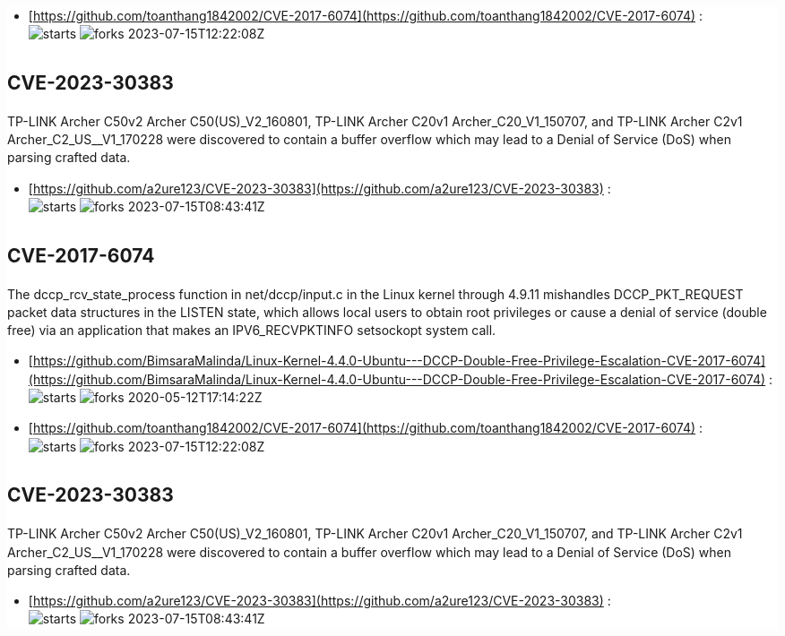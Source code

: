 - [https://github.com/toanthang1842002/CVE-2017-6074](https://github.com/toanthang1842002/CVE-2017-6074) :  
![starts](https://img.shields.io/github/stars/toanthang1842002/CVE-2017-6074.svg) 
![forks](https://img.shields.io/github/forks/toanthang1842002/CVE-2017-6074.svg) 
2023-07-15T12:22:08Z

## CVE-2023-30383
 TP-LINK Archer C50v2 Archer C50(US)_V2_160801, TP-LINK Archer C20v1 Archer_C20_V1_150707, and TP-LINK Archer C2v1 Archer_C2_US__V1_170228 were discovered to contain a buffer overflow which may lead to a Denial of Service (DoS) when parsing crafted data.

- [https://github.com/a2ure123/CVE-2023-30383](https://github.com/a2ure123/CVE-2023-30383) :  
![starts](https://img.shields.io/github/stars/a2ure123/CVE-2023-30383.svg) 
![forks](https://img.shields.io/github/forks/a2ure123/CVE-2023-30383.svg) 
2023-07-15T08:43:41Z

## CVE-2017-6074
 The dccp_rcv_state_process function in net/dccp/input.c in the Linux kernel through 4.9.11 mishandles DCCP_PKT_REQUEST packet data structures in the LISTEN state, which allows local users to obtain root privileges or cause a denial of service (double free) via an application that makes an IPV6_RECVPKTINFO setsockopt system call.

- [https://github.com/BimsaraMalinda/Linux-Kernel-4.4.0-Ubuntu---DCCP-Double-Free-Privilege-Escalation-CVE-2017-6074](https://github.com/BimsaraMalinda/Linux-Kernel-4.4.0-Ubuntu---DCCP-Double-Free-Privilege-Escalation-CVE-2017-6074) :  
![starts](https://img.shields.io/github/stars/BimsaraMalinda/Linux-Kernel-4.4.0-Ubuntu---DCCP-Double-Free-Privilege-Escalation-CVE-2017-6074.svg) 
![forks](https://img.shields.io/github/forks/BimsaraMalinda/Linux-Kernel-4.4.0-Ubuntu---DCCP-Double-Free-Privilege-Escalation-CVE-2017-6074.svg) 
2020-05-12T17:14:22Z

- [https://github.com/toanthang1842002/CVE-2017-6074](https://github.com/toanthang1842002/CVE-2017-6074) :  
![starts](https://img.shields.io/github/stars/toanthang1842002/CVE-2017-6074.svg) 
![forks](https://img.shields.io/github/forks/toanthang1842002/CVE-2017-6074.svg) 
2023-07-15T12:22:08Z

## CVE-2023-30383
 TP-LINK Archer C50v2 Archer C50(US)_V2_160801, TP-LINK Archer C20v1 Archer_C20_V1_150707, and TP-LINK Archer C2v1 Archer_C2_US__V1_170228 were discovered to contain a buffer overflow which may lead to a Denial of Service (DoS) when parsing crafted data.

- [https://github.com/a2ure123/CVE-2023-30383](https://github.com/a2ure123/CVE-2023-30383) :  
![starts](https://img.shields.io/github/stars/a2ure123/CVE-2023-30383.svg) 
![forks](https://img.shields.io/github/forks/a2ure123/CVE-2023-30383.svg) 
2023-07-15T08:43:41Z

